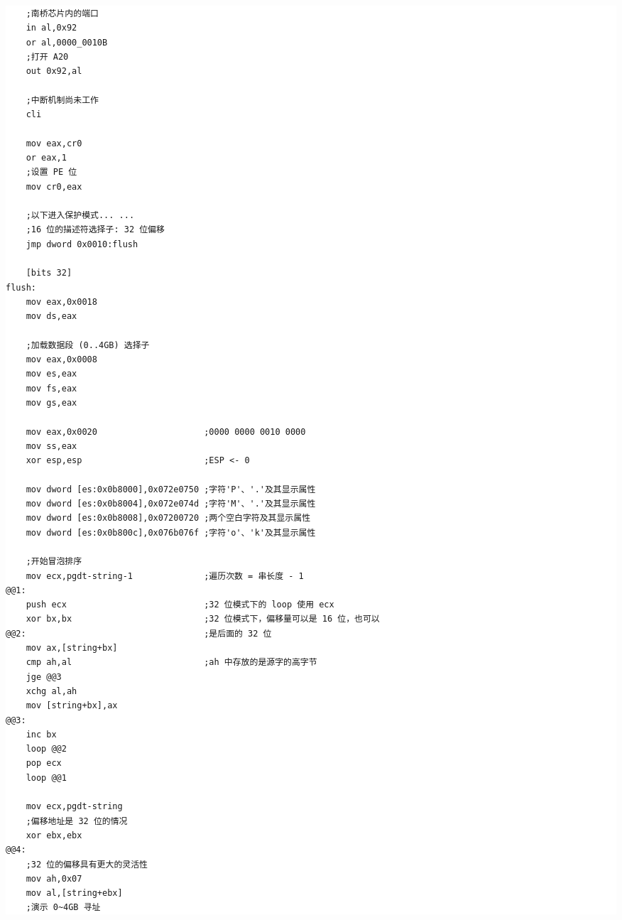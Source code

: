```armasm{.line-numbers}
    ;南桥芯片内的端口
    in al,0x92                          
    or al,0000_0010B
    ;打开 A20
    out 0x92,al                        

    ;中断机制尚未工作
    cli                                

    mov eax,cr0
    or eax,1
    ;设置 PE 位
    mov cr0,eax                        

    ;以下进入保护模式... ...
    ;16 位的描述符选择子: 32 位偏移
    jmp dword 0x0010:flush             
                                        
    [bits 32]                          
flush:                                     
    mov eax,0x0018                      
    mov ds,eax

    ;加载数据段 (0..4GB) 选择子
    mov eax,0x0008                     
    mov es,eax
    mov fs,eax
    mov gs,eax

    mov eax,0x0020                     ;0000 0000 0010 0000
    mov ss,eax
    xor esp,esp                        ;ESP <- 0

    mov dword [es:0x0b8000],0x072e0750 ;字符'P'、'.'及其显示属性
    mov dword [es:0x0b8004],0x072e074d ;字符'M'、'.'及其显示属性
    mov dword [es:0x0b8008],0x07200720 ;两个空白字符及其显示属性
    mov dword [es:0x0b800c],0x076b076f ;字符'o'、'k'及其显示属性

    ;开始冒泡排序
    mov ecx,pgdt-string-1              ;遍历次数 = 串长度 - 1 
@@1:
    push ecx                           ;32 位模式下的 loop 使用 ecx 
    xor bx,bx                          ;32 位模式下，偏移量可以是 16 位，也可以 
@@2:                                   ;是后面的 32 位 
    mov ax,[string+bx] 
    cmp ah,al                          ;ah 中存放的是源字的高字节 
    jge @@3 
    xchg al,ah 
    mov [string+bx],ax 
@@3:
    inc bx 
    loop @@2 
    pop ecx 
    loop @@1

    mov ecx,pgdt-string
    ;偏移地址是 32 位的情况 
    xor ebx,ebx                        
@@4:                                     
    ;32 位的偏移具有更大的灵活性
    mov ah,0x07
    mov al,[string+ebx]
    ;演示 0~4GB 寻址
```